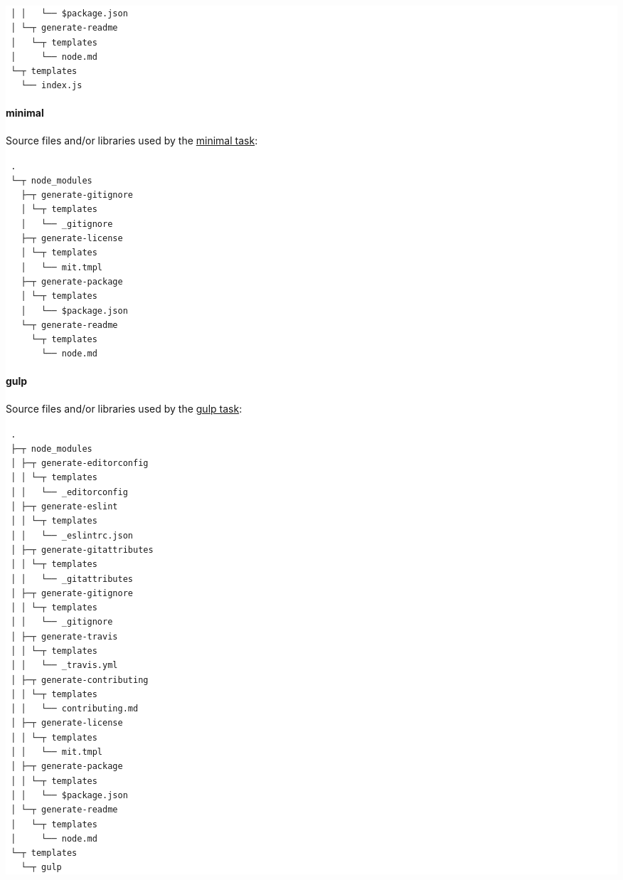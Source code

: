 ```diff
 │ │   └── $package.json
 │ └─┬ generate-readme
 │   └─┬ templates
 │     └── node.md
 └─┬ templates
   └── index.js
```

#### minimal

Source files and/or libraries used by the [minimal task](#minimal):

```diff
 .
 └─┬ node_modules
   ├─┬ generate-gitignore
   │ └─┬ templates
   │   └── _gitignore
   ├─┬ generate-license
   │ └─┬ templates
   │   └── mit.tmpl
   ├─┬ generate-package
   │ └─┬ templates
   │   └── $package.json
   └─┬ generate-readme
     └─┬ templates
       └── node.md
```

#### gulp

Source files and/or libraries used by the [gulp task](#gulp):

```diff
 .
 ├─┬ node_modules
 │ ├─┬ generate-editorconfig
 │ │ └─┬ templates
 │ │   └── _editorconfig
 │ ├─┬ generate-eslint
 │ │ └─┬ templates
 │ │   └── _eslintrc.json
 │ ├─┬ generate-gitattributes
 │ │ └─┬ templates
 │ │   └── _gitattributes
 │ ├─┬ generate-gitignore
 │ │ └─┬ templates
 │ │   └── _gitignore
 │ ├─┬ generate-travis
 │ │ └─┬ templates
 │ │   └── _travis.yml
 │ ├─┬ generate-contributing
 │ │ └─┬ templates
 │ │   └── contributing.md
 │ ├─┬ generate-license
 │ │ └─┬ templates
 │ │   └── mit.tmpl
 │ ├─┬ generate-package
 │ │ └─┬ templates
 │ │   └── $package.json
 │ └─┬ generate-readme
 │   └─┬ templates
 │     └── node.md
 └─┬ templates
   └─┬ gulp
```